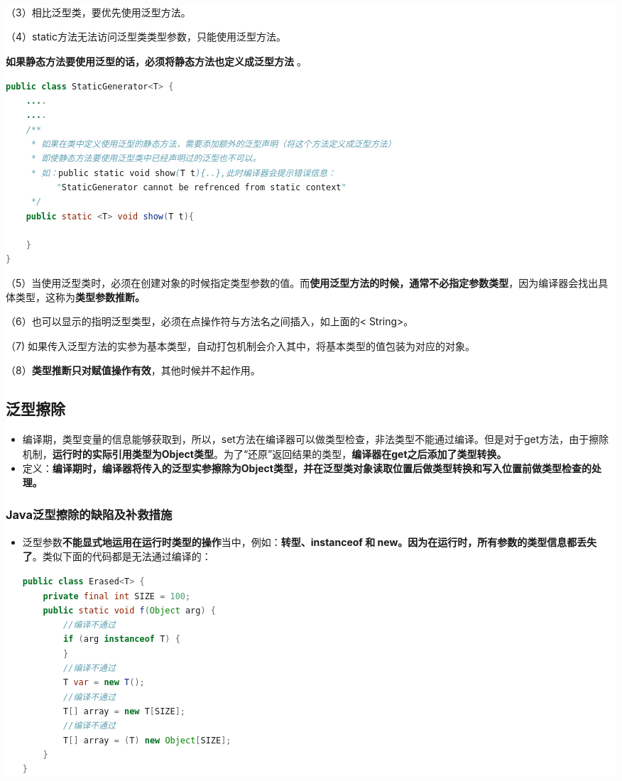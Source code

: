 （3）相比泛型类，要优先使用泛型方法。

（4）static方法无法访问泛型类类型参数，只能使用泛型方法。

​		**如果静态方法要使用泛型的话，必须将静态方法也定义成泛型方法** 。

```java
public class StaticGenerator<T> {
    ....
    ....
    /**
     * 如果在类中定义使用泛型的静态方法，需要添加额外的泛型声明（将这个方法定义成泛型方法）
     * 即使静态方法要使用泛型类中已经声明过的泛型也不可以。
     * 如：public static void show(T t){..},此时编译器会提示错误信息：
          "StaticGenerator cannot be refrenced from static context"
     */
    public static <T> void show(T t){

    }
}
```

（5）当使用泛型类时，必须在创建对象的时候指定类型参数的值。而**使用泛型方法的时候，通常不必指定参数类型**，因为编译器会找出具体类型，这称为**类型参数推断。**

（6）也可以显示的指明泛型类型，必须在点操作符与方法名之间插入，如上面的< String>。

（7)  如果传入泛型方法的实参为基本类型，自动打包机制会介入其中，将基本类型的值包装为对应的对象。

（8）**类型推断只对赋值操作有效**，其他时候并不起作用。



## 泛型擦除

* 编译期，类型变量的信息能够获取到，所以，set方法在编译器可以做类型检查，非法类型不能通过编译。但是对于get方法，由于擦除机制，**运行时的实际引用类型为Object类型**。为了“还原”返回结果的类型，**编译器在get之后添加了类型转换。**
* 定义：**编译期时，编译器将传入的泛型实参擦除为Object类型，并在泛型类对象读取位置后做类型转换和写入位置前做类型检查的处理。**

### Java泛型擦除的缺陷及补救措施

* 泛型参数**不能显式地运用在运行时类型的操作**当中，例如：**转型、instanceof 和 new。因为在运行时，所有参数的类型信息都丢失了**。类似下面的代码都是无法通过编译的：

  ```java
  public class Erased<T> {
      private final int SIZE = 100;
      public static void f(Object arg) {
          //编译不通过
          if (arg instanceof T) {
          }
          //编译不通过
          T var = new T();
          //编译不通过
          T[] array = new T[SIZE];
          //编译不通过
          T[] array = (T) new Object[SIZE];
      }
  }
  
  ```
